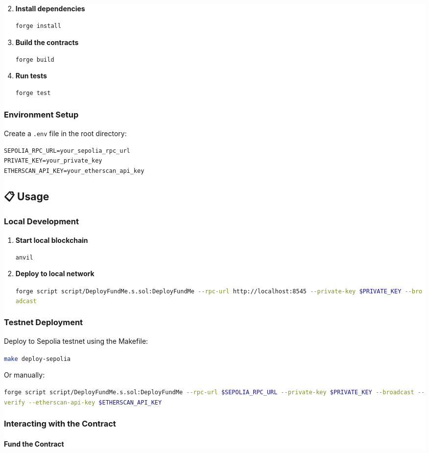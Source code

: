 2. **Install dependencies**
   ```bash
   forge install
   ```

3. **Build the contracts**
   ```bash
   forge build
   ```

4. **Run tests**
   ```bash
   forge test
   ```

### Environment Setup

Create a `.env` file in the root directory:

```env
SEPOLIA_RPC_URL=your_sepolia_rpc_url
PRIVATE_KEY=your_private_key
ETHERSCAN_API_KEY=your_etherscan_api_key
```

## 📋 Usage

### Local Development

1. **Start local blockchain**
   ```bash
   anvil
   ```

2. **Deploy to local network**
   ```bash
   forge script script/DeployFundMe.s.sol:DeployFundMe --rpc-url http://localhost:8545 --private-key $PRIVATE_KEY --broadcast
   ```

### Testnet Deployment

Deploy to Sepolia testnet using the Makefile:

```bash
make deploy-sepolia
```

Or manually:

```bash
forge script script/DeployFundMe.s.sol:DeployFundMe --rpc-url $SEPOLIA_RPC_URL --private-key $PRIVATE_KEY --broadcast --verify --etherscan-api-key $ETHERSCAN_API_KEY
```

### Interacting with the Contract

#### Fund the Contract

